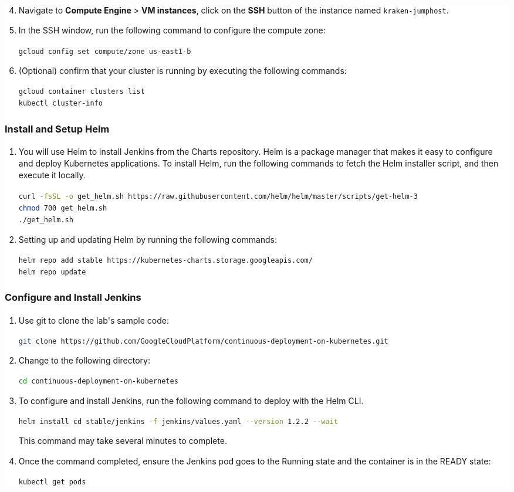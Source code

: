 4. Navigate to **Compute Engine** > **VM instances**, click on the **SSH** button of the instance named `kraken-jumphost`.

5. In the SSH window, run the following command to configure the compute zone:

   ```bash
   gcloud config set compute/zone us-east1-b
   ```

6. (Optional) confirm that your cluster is running by executing the following commands:

   ```bash
   gcloud container clusters list
   kubectl cluster-info
   ```

### Install and Setup Helm

1. You will use Helm to install Jenkins from the Charts repository. Helm is a package manager that makes it easy to configure and deploy Kubernetes applications. To install Helm, run the following commands to fetch the Helm installer script, and then execute it locally.

   ```bash
   curl -fsSL -o get_helm.sh https://raw.githubusercontent.com/helm/helm/master/scripts/get-helm-3
   chmod 700 get_helm.sh
   ./get_helm.sh
   ```

2. Setting up and updating Helm by running the following commands:

   ```bash
   helm repo add stable https://kubernetes-charts.storage.googleapis.com/
   helm repo update
   ```

### Configure and Install Jenkins

1. Use git to clone the lab's sample code:

   ```bash
   git clone https://github.com/GoogleCloudPlatform/continuous-deployment-on-kubernetes.git
   ```

2. Change to the following directory:

   ```bash
   cd continuous-deployment-on-kubernetes
   ```

3. To configure and install Jenkins, run the following command to deploy with the Helm CLI.

   ```bash
   helm install cd stable/jenkins -f jenkins/values.yaml --version 1.2.2 --wait
   ```

   This command may take several minutes to complete.

4. Once the command completed, ensure the Jenkins pod goes to the Running state and the container is in the READY state:

   ```bash
   kubectl get pods
   ```
